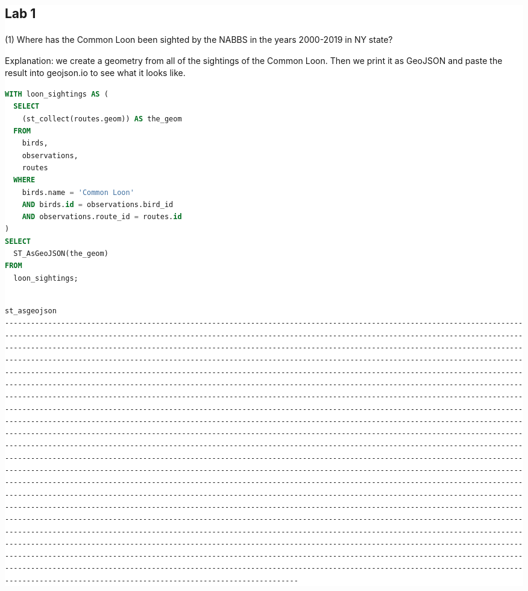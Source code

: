 ## Lab 1

(1) Where has the Common Loon been sighted by the NABBS in the years 2000-2019 in NY state?

Explanation: we create a geometry from all of the sightings of the Common Loon.  Then we print it as GeoJSON and paste the result into geojson.io to see what it looks like.

```sql
WITH loon_sightings AS (
  SELECT
    (st_collect(routes.geom)) AS the_geom
  FROM
    birds,
    observations,
    routes
  WHERE
    birds.name = 'Common Loon'
    AND birds.id = observations.bird_id
    AND observations.route_id = routes.id
)
SELECT
  ST_AsGeoJSON(the_geom)
FROM
  loon_sightings;
```

```text
                                                                                                                                                                                                            st_asgeojson
--------------------------------------------------------------------------------------------------------------------------------------------------------------------------------------------------------------------------------------------------------------------------------------------------------------------------------------------------------------------------------------------------------------------------------------------------------------------------------------------------------------------------------------------------------------------------------------------------------------------------------------------------------------------------------------------------------------------------------------------------------------------------------------------------------------------------------------------------------------------------------------------------------------------------------------------------------------------------------------------------------------------------------------------------------------------------------------------------------------------------------------------------------------------------------------------------------------------------------------------------------------------------------------------------------------------------------------------------------------------------------------------------------------------------------------------------------------------------------------------------------------------------------------------------------------------------------------------------------------------------------------------------------------------------------------------------------------------------------------------------------------------------------------------------------------------------------------------------------------------------------------------------------------------------------------------------------------------------------------------------------------------------------------------------------------------------------------------------------------------------------------------------------------------------------------------------------------------------------------------------------------------------------------------------------------------------------------------------------------------------------------------------------------------------------------------------------------------------------------------------------------------------------------------------------------------------------------------------------------------------------------------------------------------------------------------
```